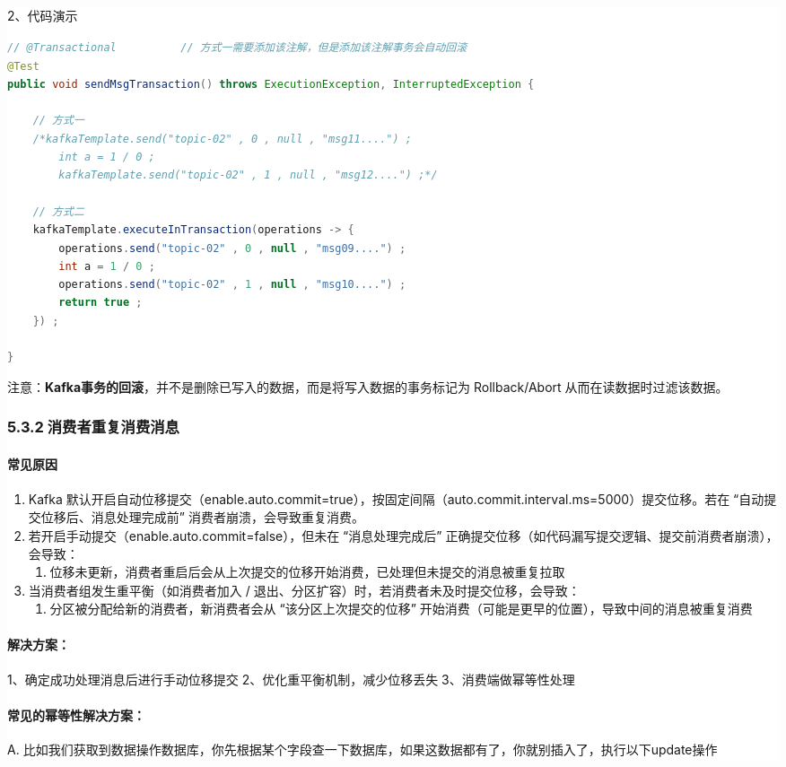 2、代码演示

```java
// @Transactional          // 方式一需要添加该注解，但是添加该注解事务会自动回滚
@Test
public void sendMsgTransaction() throws ExecutionException, InterruptedException {

    // 方式一
    /*kafkaTemplate.send("topic-02" , 0 , null , "msg11....") ;
        int a = 1 / 0 ;
        kafkaTemplate.send("topic-02" , 1 , null , "msg12....") ;*/

    // 方式二
    kafkaTemplate.executeInTransaction(operations -> {
        operations.send("topic-02" , 0 , null , "msg09....") ;
        int a = 1 / 0 ;
        operations.send("topic-02" , 1 , null , "msg10....") ;
        return true ;
    }) ;

}
```

注意：**Kafka事务的回滚**，并不是删除已写入的数据，而是将写入数据的事务标记为 Rollback/Abort 从而在读数据时过滤该数据。



### 5.3.2 消费者重复消费消息

#### 常见原因

1. Kafka 默认开启自动位移提交（enable.auto.commit=true），按固定间隔（auto.commit.interval.ms=5000）提交位移。若在 “自动提交位移后、消息处理完成前” 消费者崩溃，会导致重复消费。
2. 若开启手动提交（enable.auto.commit=false），但未在 “消息处理完成后” 正确提交位移（如代码漏写提交逻辑、提交前消费者崩溃），会导致：
   1. 位移未更新，消费者重启后会从上次提交的位移开始消费，已处理但未提交的消息被重复拉取
3. 当消费者组发生重平衡（如消费者加入 / 退出、分区扩容）时，若消费者未及时提交位移，会导致：
   1. 分区被分配给新的消费者，新消费者会从 “该分区上次提交的位移” 开始消费（可能是更早的位置），导致中间的消息被重复消费



#### 解决方案：

1、确定成功处理消息后进行手动位移提交
2、优化重平衡机制，减少位移丢失
3、消费端做幂等性处理



#### 常见的幂等性解决方案：

A. 比如我们获取到数据操作数据库，你先根据某个字段查一下数据库，如果这数据都有了，你就别插入了，执行以下update操作

